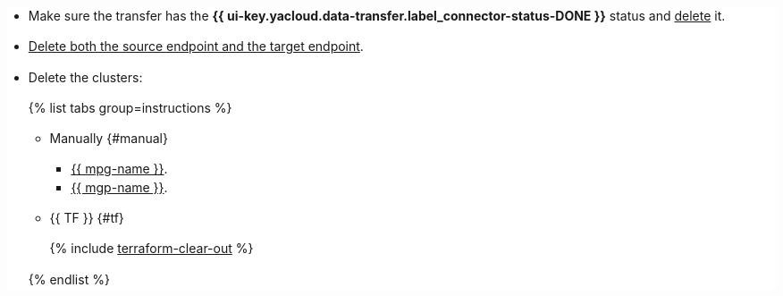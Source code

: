 * Make sure the transfer has the **{{ ui-key.yacloud.data-transfer.label_connector-status-DONE }}** status and [delete](../../../data-transfer/operations/transfer.md#delete) it.
* [Delete both the source endpoint and the target endpoint](../../../data-transfer/operations/endpoint/index.md#delete).
* Delete the clusters:

    {% list tabs group=instructions %}

    - Manually {#manual}

        * [{{ mpg-name }}](../../../managed-postgresql/operations/cluster-delete.md).
        * [{{ mgp-name }}](../../../managed-greenplum/operations/cluster-delete.md).

    - {{ TF }} {#tf}

        {% include [terraform-clear-out](../../../_includes/mdb/terraform/clear-out.md) %}

    {% endlist %}
